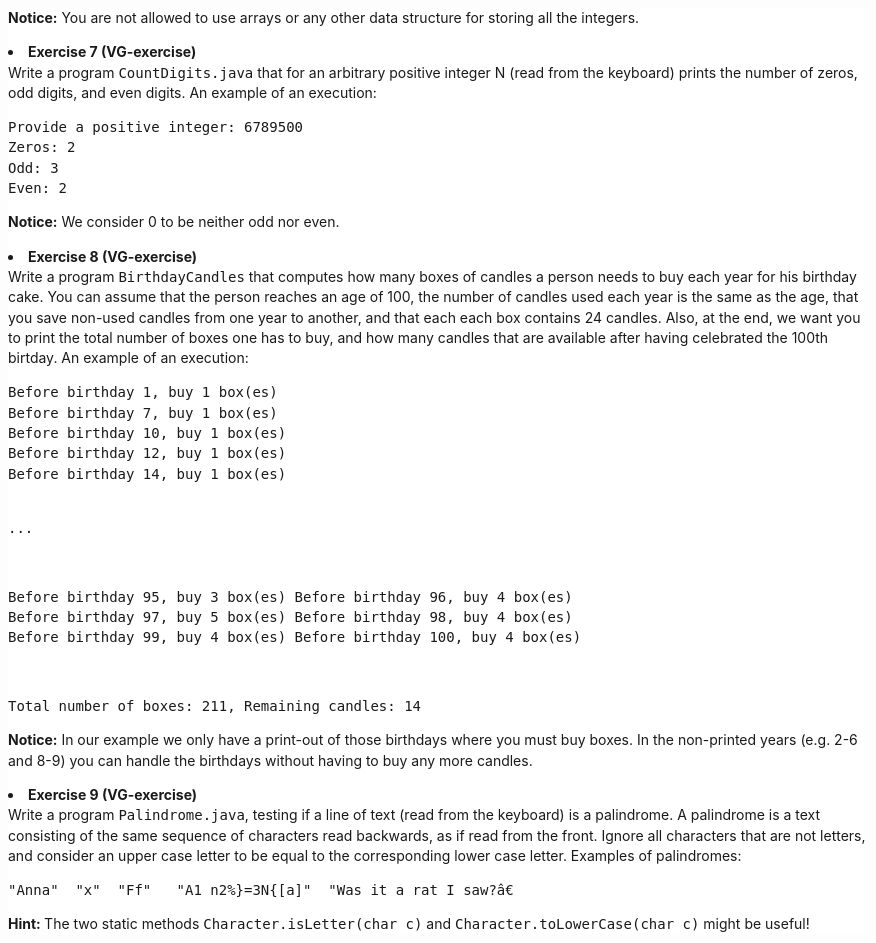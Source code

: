 <b>Notice:</b> You are not allowed to use arrays or any other data structure for storing all the integers.
</li>
<p>






</p><li><b>Exercise 7 (VG-exercise)</b><br>
Write a program <tt>CountDigits.java</tt> that for an arbitrary positive integer N (read from the keyboard) 
prints the number of zeros, odd digits, and even digits. An example of an execution:
<pre>
Provide a positive integer: 6789500
Zeros: 2
Odd: 3
Even: 2
</pre>
<b>Notice:</b> We consider 0 to be neither odd nor even.

</p><li><b>Exercise 8 (VG-exercise)</b><br>
Write a program <tt>BirthdayCandles</tt> that computes how many boxes of candles 
a person needs to buy each year for his birthday cake. You can assume that the person
reaches an age of 100, the number of candles used each year is the same as the age,
that you save non-used candles from one year to another, and that each each box contains 
24 candles. Also, at the end, we want you to print the total number of boxes one has to buy, 
and how many candles that are available after having celebrated the 100th birtday.
An example of an execution:
<pre>
Before birthday 1, buy 1 box(es)
Before birthday 7, buy 1 box(es)
Before birthday 10, buy 1 box(es)
Before birthday 12, buy 1 box(es)
Before birthday 14, buy 1 box(es)

...

Before birthday 95, buy 3 box(es)
Before birthday 96, buy 4 box(es)
Before birthday 97, buy 5 box(es)
Before birthday 98, buy 4 box(es)
Before birthday 99, buy 4 box(es)
Before birthday 100, buy 4 box(es)

Total number of boxes: 211, Remaining candles: 14
</pre>
<p/>
<b>Notice:</b> In our example we only have a print-out of those birthdays where you must buy boxes. 
In the non-printed years (e.g. 2-6 and 8-9) you can handle the birthdays without having to buy any more candles.



<li><b>Exercise 9 (VG-exercise)</b><br>
Write a program <tt>Palindrome.java</tt>, testing if a line of text (read from the keyboard) is a palindrome. A palindrome is a text consisting of the same sequence of characters read backwards, as if read from the front. Ignore all characters that are not letters, and consider an upper case letter to be equal to the corresponding lower case letter. Examples of palindromes:
<pre>
"Anna"  "x"  "Ff"   "A1 n2%}=3N{[a]"  "Was it a rat I saw?â€
</pre>
<b>Hint: </b> The two static methods <tt>Character.isLetter(char c)</tt> and <tt>Character.toLowerCase(char c)</tt> might be useful!
</li>
<p/>
